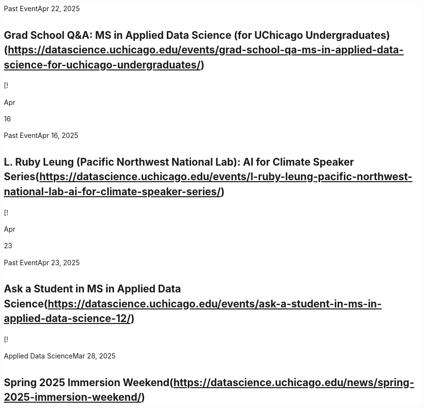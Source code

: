 Past EventApr 22, 2025

## Grad School Q&A: MS in Applied Data Science (for UChicago Undergraduates)(https://datascience.uchicago.edu/events/grad-school-qa-ms-in-applied-data-science-for-uchicago-undergraduates/)
[!

Apr

16

Past EventApr 16, 2025

## L. Ruby Leung (Pacific Northwest National Lab): AI for Climate Speaker Series(https://datascience.uchicago.edu/events/l-ruby-leung-pacific-northwest-national-lab-ai-for-climate-speaker-series/)
[!

Apr

23

Past EventApr 23, 2025

## Ask a Student in MS in Applied Data Science(https://datascience.uchicago.edu/events/ask-a-student-in-ms-in-applied-data-science-12/)
[!

Applied Data ScienceMar 28, 2025

## Spring 2025 Immersion Weekend(https://datascience.uchicago.edu/news/spring-2025-immersion-weekend/)
